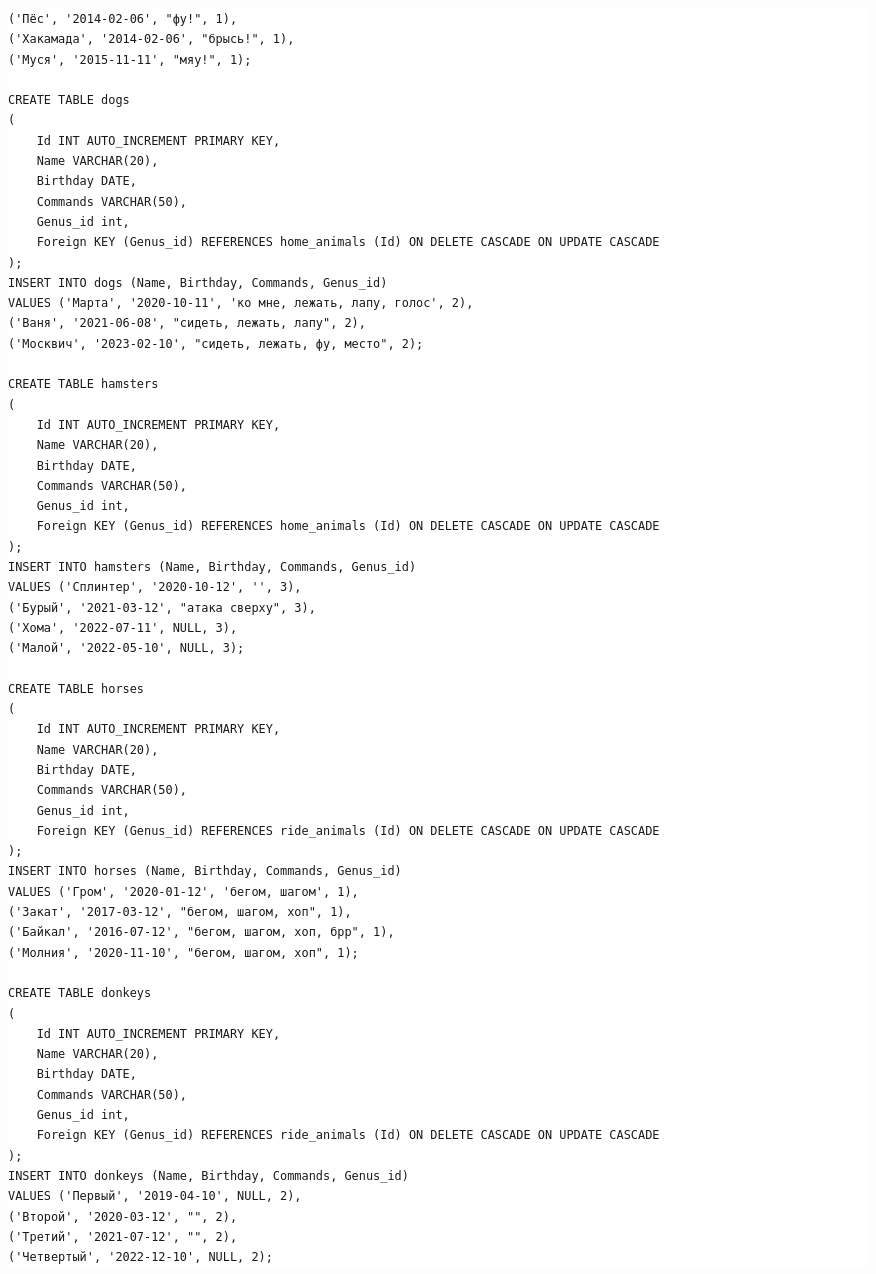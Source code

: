 ```CREATE TABLE cats 
('Пёс', '2014-02-06', "фу!", 1), 
('Хакамада', '2014-02-06', "брысь!", 1),  
('Муся', '2015-11-11', "мяу!", 1); 

CREATE TABLE dogs 
(       
    Id INT AUTO_INCREMENT PRIMARY KEY, 
    Name VARCHAR(20), 
    Birthday DATE,
    Commands VARCHAR(50),
    Genus_id int,
    Foreign KEY (Genus_id) REFERENCES home_animals (Id) ON DELETE CASCADE ON UPDATE CASCADE
);
INSERT INTO dogs (Name, Birthday, Commands, Genus_id)
VALUES ('Марта', '2020-10-11', 'ко мне, лежать, лапу, голос', 2),
('Ваня', '2021-06-08', "сидеть, лежать, лапу", 2),  
('Москвич', '2023-02-10', "сидеть, лежать, фу, место", 2);

CREATE TABLE hamsters 
(       
    Id INT AUTO_INCREMENT PRIMARY KEY, 
    Name VARCHAR(20), 
    Birthday DATE,
    Commands VARCHAR(50),
    Genus_id int,
    Foreign KEY (Genus_id) REFERENCES home_animals (Id) ON DELETE CASCADE ON UPDATE CASCADE
);
INSERT INTO hamsters (Name, Birthday, Commands, Genus_id)
VALUES ('Сплинтер', '2020-10-12', '', 3),
('Бурый', '2021-03-12', "атака сверху", 3),  
('Хома', '2022-07-11', NULL, 3), 
('Малой', '2022-05-10', NULL, 3);

CREATE TABLE horses 
(       
    Id INT AUTO_INCREMENT PRIMARY KEY, 
    Name VARCHAR(20), 
    Birthday DATE,
    Commands VARCHAR(50),
    Genus_id int,
    Foreign KEY (Genus_id) REFERENCES ride_animals (Id) ON DELETE CASCADE ON UPDATE CASCADE
);
INSERT INTO horses (Name, Birthday, Commands, Genus_id)
VALUES ('Гром', '2020-01-12', 'бегом, шагом', 1),
('Закат', '2017-03-12', "бегом, шагом, хоп", 1),  
('Байкал', '2016-07-12', "бегом, шагом, хоп, брр", 1), 
('Молния', '2020-11-10', "бегом, шагом, хоп", 1);

CREATE TABLE donkeys 
(       
    Id INT AUTO_INCREMENT PRIMARY KEY, 
    Name VARCHAR(20), 
    Birthday DATE,
    Commands VARCHAR(50),
    Genus_id int,
    Foreign KEY (Genus_id) REFERENCES ride_animals (Id) ON DELETE CASCADE ON UPDATE CASCADE
);
INSERT INTO donkeys (Name, Birthday, Commands, Genus_id)
VALUES ('Первый', '2019-04-10', NULL, 2),
('Второй', '2020-03-12', "", 2),  
('Третий', '2021-07-12', "", 2), 
('Четвертый', '2022-12-10', NULL, 2);

```
